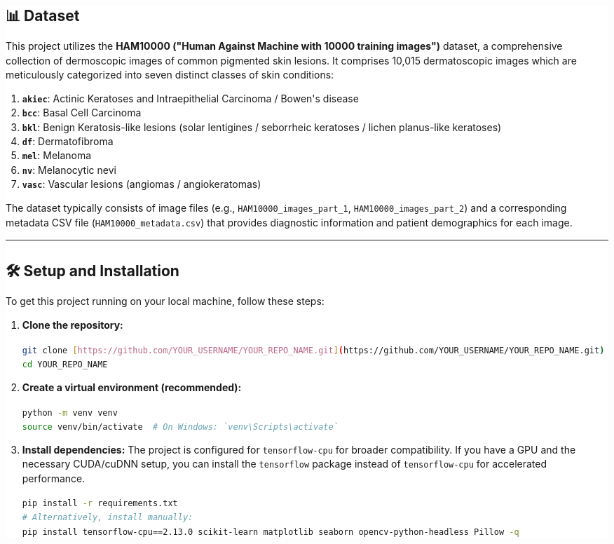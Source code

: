 
## 📊 Dataset

This project utilizes the **HAM10000 ("Human Against Machine with 10000 training images")** dataset, a comprehensive collection of dermoscopic images of common pigmented skin lesions. It comprises 10,015 dermatoscopic images which are meticulously categorized into seven distinct classes of skin conditions:

1.  **`akiec`**: Actinic Keratoses and Intraepithelial Carcinoma / Bowen's disease
2.  **`bcc`**: Basal Cell Carcinoma
3.  **`bkl`**: Benign Keratosis-like lesions (solar lentigines / seborrheic keratoses / lichen planus-like keratoses)
4.  **`df`**: Dermatofibroma
5.  **`mel`**: Melanoma
6.  **`nv`**: Melanocytic nevi
7.  **`vasc`**: Vascular lesions (angiomas / angiokeratomas)

The dataset typically consists of image files (e.g., `HAM10000_images_part_1`, `HAM10000_images_part_2`) and a corresponding metadata CSV file (`HAM10000_metadata.csv`) that provides diagnostic information and patient demographics for each image.

---

## 🛠️ Setup and Installation

To get this project running on your local machine, follow these steps:

1.  **Clone the repository:**

    ```bash
    git clone [https://github.com/YOUR_USERNAME/YOUR_REPO_NAME.git](https://github.com/YOUR_USERNAME/YOUR_REPO_NAME.git)
    cd YOUR_REPO_NAME
    ```

2.  **Create a virtual environment (recommended):**

    ```bash
    python -m venv venv
    source venv/bin/activate  # On Windows: `venv\Scripts\activate`
    ```

3.  **Install dependencies:**
    The project is configured for `tensorflow-cpu` for broader compatibility. If you have a GPU and the necessary CUDA/cuDNN setup, you can install the `tensorflow` package instead of `tensorflow-cpu` for accelerated performance.

    ```bash
    pip install -r requirements.txt
    # Alternatively, install manually:
    pip install tensorflow-cpu==2.13.0 scikit-learn matplotlib seaborn opencv-python-headless Pillow -q
    ```
